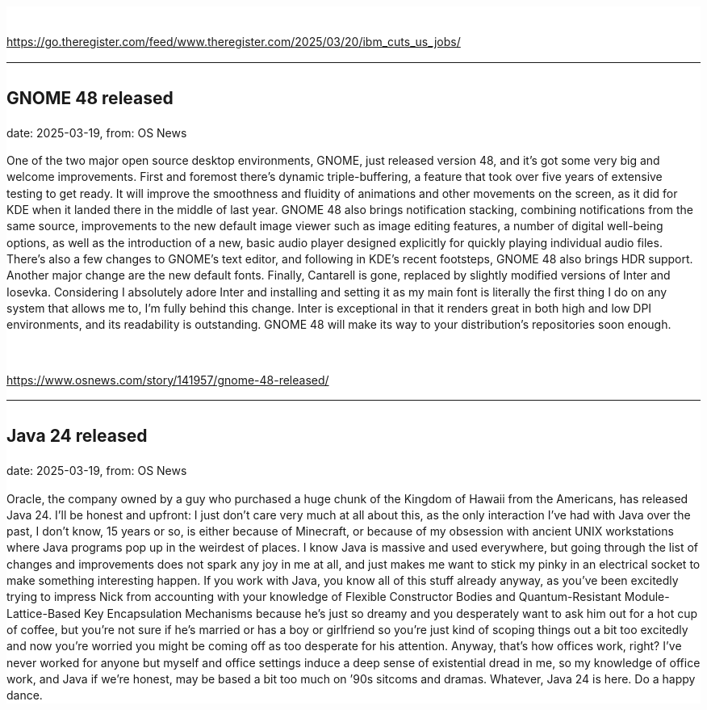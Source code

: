 <br> 

<https://go.theregister.com/feed/www.theregister.com/2025/03/20/ibm_cuts_us_jobs/>

---

## GNOME 48 released

date: 2025-03-19, from: OS News

One of the two major open source desktop environments, GNOME, just released version 48, and it&#8217;s got some very big and welcome improvements. First and foremost there&#8217;s dynamic triple-buffering, a feature that took over five years of extensive testing to get ready. It will improve the smoothness and fluidity of animations and other movements on the screen, as it did for KDE when it landed there in the middle of last year. GNOME 48 also brings notification stacking, combining notifications from the same source, improvements to the new default image viewer such as image editing features, a number of digital well-being options, as well as the introduction of a new, basic audio player designed explicitly for quickly playing individual audio files. There&#8217;s also a few changes to GNOME&#8217;s text editor, and following in KDE&#8217;s recent footsteps, GNOME 48 also brings HDR support. Another major change are the new default fonts. Finally, Cantarell is gone, replaced by slightly modified versions of Inter and Iosevka. Considering I absolutely adore Inter and installing and setting it as my main font is literally the first thing I do on any system that allows me to, I&#8217;m fully behind this change. Inter is exceptional in that it renders great in both high and low DPI environments, and its readability is outstanding. GNOME 48 will make its way to your distribution&#8217;s repositories soon enough. 

<br> 

<https://www.osnews.com/story/141957/gnome-48-released/>

---

## Java 24 released

date: 2025-03-19, from: OS News

Oracle, the company owned by a guy who purchased a huge chunk of the Kingdom of Hawaii from the Americans, has released Java 24. I&#8217;ll be honest and upfront: I just don&#8217;t care very much at all about this, as the only interaction I&#8217;ve had with Java over the past, I don&#8217;t know, 15 years or so, is either because of Minecraft, or because of my obsession with ancient UNIX workstations where Java programs pop up in the weirdest of places. I know Java is massive and used everywhere, but going through the list of changes and improvements does not spark any joy in me at all, and just makes me want to stick my pinky in an electrical socket to make something interesting happen. If you work with Java, you know all of this stuff already anyway, as you&#8217;ve been excitedly trying to impress Nick from accounting with your knowledge of Flexible Constructor Bodies and Quantum-Resistant Module-Lattice-Based Key Encapsulation Mechanisms because he&#8217;s just so dreamy and you desperately want to ask him out for a hot cup of coffee, but you&#8217;re not sure if he&#8217;s married or has a boy or girlfriend so you&#8217;re just kind of scoping things out a bit too excitedly and now you&#8217;re worried you might be coming off as too desperate for his attention. Anyway, that&#8217;s how offices work, right? I&#8217;ve never worked for anyone but myself and office settings induce a deep sense of existential dread in me, so my knowledge of office work, and Java if we&#8217;re honest, may be based a bit too much on &#8217;90s sitcoms and dramas. Whatever, Java 24 is here. Do a happy dance. 
